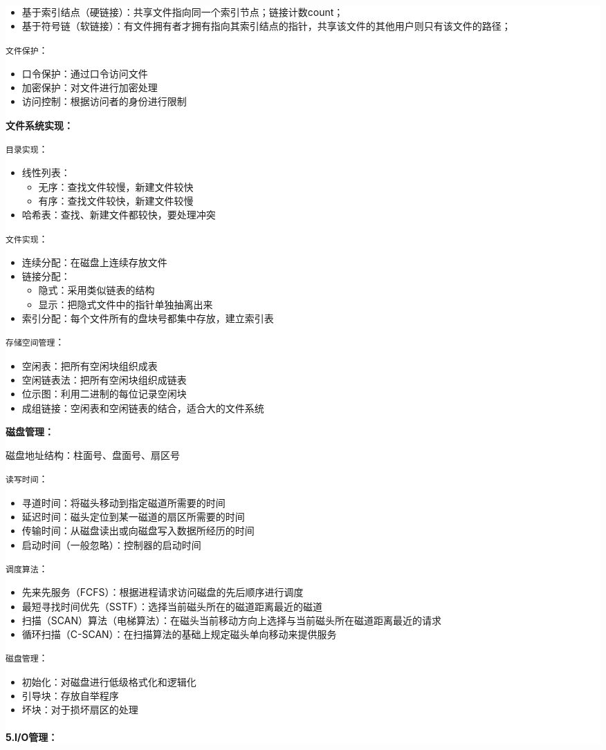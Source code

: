 - 基于索引结点（硬链接）：共享文件指向同一个索引节点；链接计数count；
- 基于符号链（软链接）：有文件拥有者才拥有指向其索引结点的指针，共享该文件的其他用户则只有该文件的路径；

`文件保护`：

- 口令保护：通过口令访问文件
- 加密保护：对文件进行加密处理
- 访问控制：根据访问者的身份进行限制

**文件系统实现：**

`目录实现`：

- 线性列表： 
	- 无序：查找文件较慢，新建文件较快
	- 有序：查找文件较快，新建文件较慢
- 哈希表：查找、新建文件都较快，要处理冲突

`文件实现`：

- 连续分配：在磁盘上连续存放文件
- 链接分配：
	- 隐式：采用类似链表的结构
	- 显示：把隐式文件中的指针单独抽离出来
- 索引分配：每个文件所有的盘块号都集中存放，建立索引表

`存储空间管理`：

- 空闲表：把所有空闲块组织成表
- 空闲链表法：把所有空闲块组织成链表
- 位示图：利用二进制的每位记录空闲块
- 成组链接：空闲表和空闲链表的结合，适合大的文件系统

**磁盘管理：**

磁盘地址结构：柱面号、盘面号、扇区号

`读写时间`：

- 寻道时间：将磁头移动到指定磁道所需要的时间
- 延迟时间：磁头定位到某一磁道的扇区所需要的时间
- 传输时间：从磁盘读出或向磁盘写入数据所经历的时间
- 启动时间（一般忽略）：控制器的启动时间

`调度算法`：

- 先来先服务（FCFS）：根据进程请求访问磁盘的先后顺序进行调度
- 最短寻找时间优先（SSTF）：选择当前磁头所在的磁道距离最近的磁道
- 扫描（SCAN）算法（电梯算法）：在磁头当前移动方向上选择与当前磁头所在磁道距离最近的请求
- 循环扫描（C-SCAN）：在扫描算法的基础上规定磁头单向移动来提供服务

`磁盘管理`：

- 初始化：对磁盘进行低级格式化和逻辑化
- 引导块：存放自举程序
- 坏块：对于损坏扇区的处理

#### 5.I/O管理：
